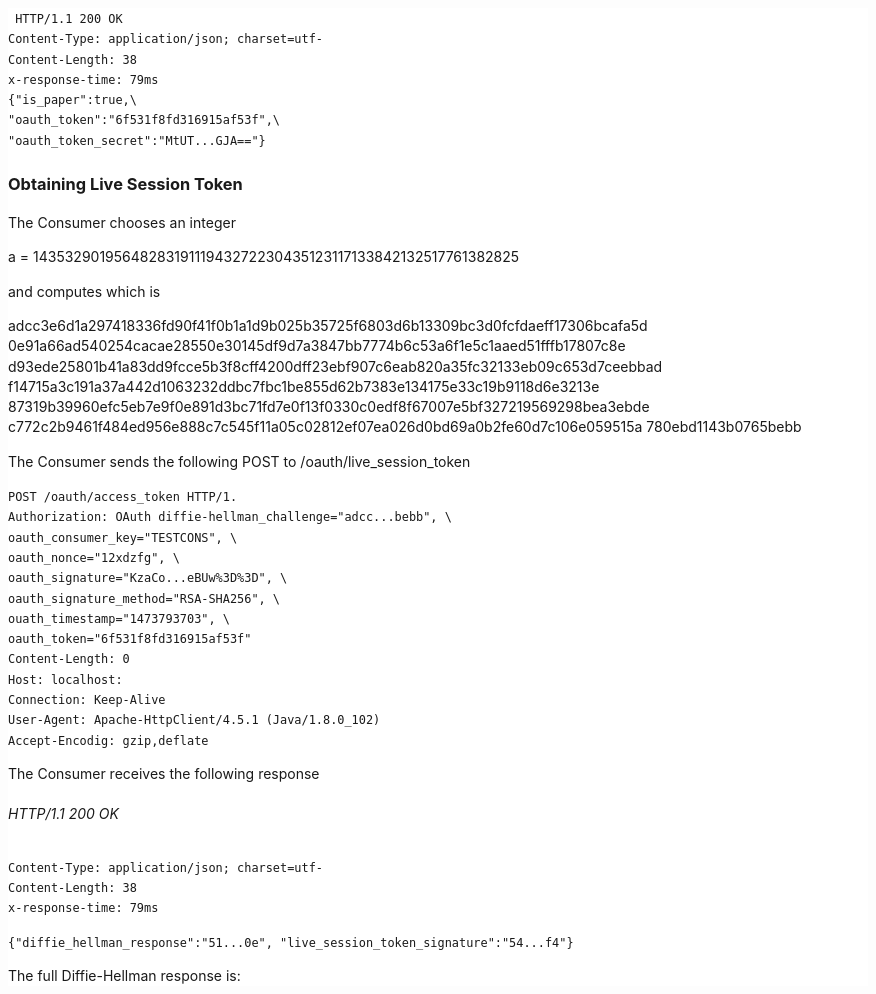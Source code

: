 ```
 HTTP/1.1 200 OK
Content-Type: application/json; charset=utf-
Content-Length: 38
x-response-time: 79ms
{"is_paper":true,\
"oauth_token":"6f531f8fd316915af53f",\
"oauth_token_secret":"MtUT...GJA=="}
```
### Obtaining Live Session Token

The Consumer chooses an integer

a = 1435329019564828319111943272230435123117133842132517761382825

and computes which is


adcc3e6d1a297418336fd90f41f0b1a1d9b025b35725f6803d6b13309bc3d0fcfdaeff17306bcafa5d
0e91a66ad540254cacae28550e30145df9d7a3847bb7774b6c53a6f1e5c1aaed51fffb17807c8e
d93ede25801b41a83dd9fcce5b3f8cff4200dff23ebf907c6eab820a35fc32133eb09c653d7ceebbad
f14715a3c191a37a442d1063232ddbc7fbc1be855d62b7383e134175e33c19b9118d6e3213e
87319b39960efc5eb7e9f0e891d3bc71fd7e0f13f0330c0edf8f67007e5bf327219569298bea3ebde
c772c2b9461f484ed956e888c7c545f11a05c02812ef07ea026d0bd69a0b2fe60d7c106e059515a
780ebd1143b0765bebb

The Consumer sends the following POST to /oauth/live_session_token

```
POST /oauth/access_token HTTP/1.
Authorization: OAuth diffie-hellman_challenge="adcc...bebb", \
oauth_consumer_key="TESTCONS", \
oauth_nonce="12xdzfg", \
oauth_signature="KzaCo...eBUw%3D%3D", \
oauth_signature_method="RSA-SHA256", \
ouath_timestamp="1473793703", \
oauth_token="6f531f8fd316915af53f"
Content-Length: 0
Host: localhost:
Connection: Keep-Alive
User-Agent: Apache-HttpClient/4.5.1 (Java/1.8.0_102)
Accept-Encodig: gzip,deflate
```
The Consumer receives the following response

###### HTTP/1.1 200 OK

```
Content-Type: application/json; charset=utf-
Content-Length: 38
x-response-time: 79ms
```
```
{"diffie_hellman_response":"51...0e", "live_session_token_signature":"54...f4"}
```
The full Diffie-Hellman response is:
